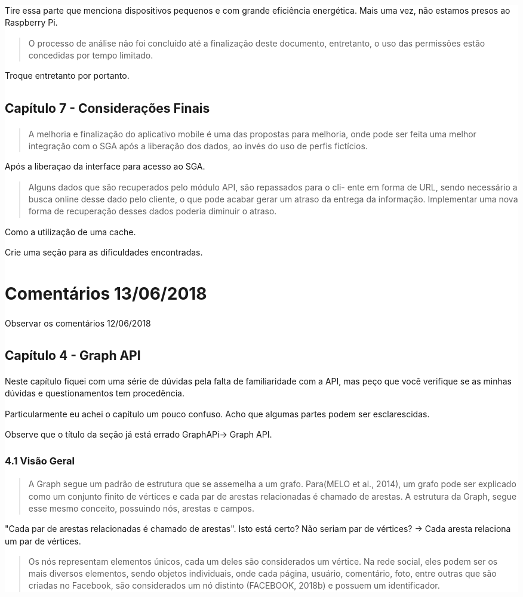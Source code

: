 Tire essa parte que menciona dispositivos pequenos e com grande eficiência energética. Mais uma vez, não estamos presos ao Raspberry Pi.

> O processo de análise não foi concluído até a
finalização deste documento, entretanto, o uso das permissões estão concedidas por tempo
limitado.

Troque entretanto por portanto.


## Capítulo 7 - Considerações Finais

> A melhoria e finalização do aplicativo mobile é uma das propostas para melhoria,
onde pode ser feita uma melhor integração com o SGA após a liberação dos dados, ao
invés do uso de perfis fictícios.

Após a liberaçao da interface para acesso ao SGA.

> Alguns dados que são recuperados pelo módulo API, são repassados para o cli-
ente em forma de URL, sendo necessário a busca online desse dado pelo cliente, o que
pode acabar gerar um atraso da entrega da informação. Implementar uma nova forma de
recuperação desses dados poderia diminuir o atraso.

Como a utilização de uma cache.



Crie uma seção para as dificuldades encontradas.

# Comentários 13/06/2018
 
Observar os comentários 12/06/2018

## Capítulo 4 - Graph API

Neste capítulo fiquei com uma série de dúvidas pela falta de familiaridade com a API, mas peço que você verifique se as minhas dúvidas e questionamentos tem procedência.

Particularmente eu achei o capítulo um pouco confuso. Acho que algumas partes podem ser esclarescidas.

Observe que o título da seção já está errado GraphAPi-> Graph API.

### 4.1 Visão Geral

> A Graph segue um padrão de estrutura que se assemelha a um grafo. Para(MELO et al., 2014), um grafo pode ser explicado como um conjunto finito de vértices e cada par de arestas relacionadas é chamado de arestas. A estrutura da Graph, segue esse mesmo conceito, possuindo nós, arestas e campos.

"Cada par de arestas relacionadas é chamado de arestas". Isto está certo? Não seriam par de vértices? ->  Cada aresta relaciona um par de vértices.

> Os nós representam elementos únicos, cada um deles são considerados um vértice. Na rede social, eles podem ser os mais diversos elementos, sendo objetos individuais, onde cada página, usuário, comentário, foto, entre outras que são criadas no Facebook, são considerados um nó distinto (FACEBOOK, 2018b) e possuem um identificador.
